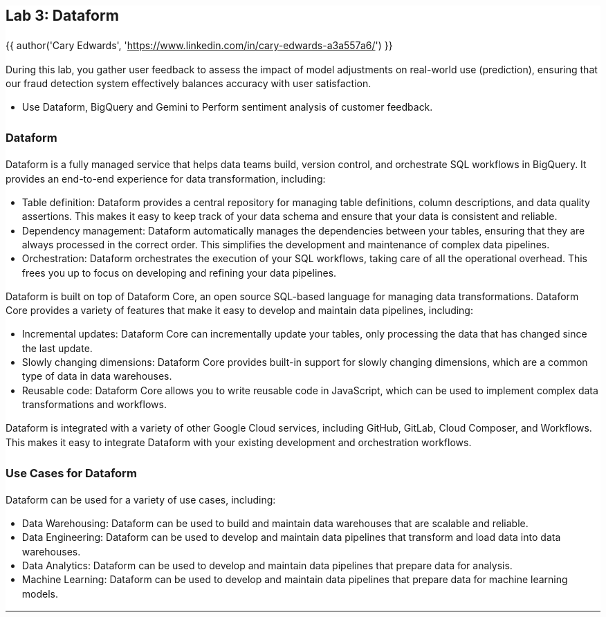 ## Lab 3: Dataform

<walkthrough-tutorial-duration duration="45"></walkthrough-tutorial-duration>
{{ author('Cary Edwards', 'https://www.linkedin.com/in/cary-edwards-a3a557a6/') }}
<walkthrough-tutorial-difficulty difficulty="3"></walkthrough-tutorial-difficulty>
<bootkon-cloud-shell-note/>

During this lab, you gather user feedback to assess the impact of model adjustments on real-world use (prediction), ensuring that our fraud detection system effectively balances accuracy with user satisfaction. 
* Use Dataform, BigQuery and Gemini to Perform sentiment analysis of customer feedback.
### Dataform 

Dataform is a fully managed service that helps data teams build, version control, and orchestrate SQL workflows in BigQuery. It provides an end-to-end experience for data transformation, including:

* Table definition: Dataform provides a central repository for managing table definitions, column descriptions, and data quality assertions. This makes it easy to keep track of your data schema and ensure that your data is consistent and reliable.  
* Dependency management: Dataform automatically manages the dependencies between your tables, ensuring that they are always processed in the correct order. This simplifies the development and maintenance of complex data pipelines.  
* Orchestration: Dataform orchestrates the execution of your SQL workflows, taking care of all the operational overhead. This frees you up to focus on developing and refining your data pipelines.

Dataform is built on top of Dataform Core, an open source SQL-based language for managing data transformations. Dataform Core provides a variety of features that make it easy to develop and maintain data pipelines, including:

* Incremental updates: Dataform Core can incrementally update your tables, only processing the data that has changed since the last update. 
* Slowly changing dimensions: Dataform Core provides built-in support for slowly changing dimensions, which are a common type of data in data warehouses.   
* Reusable code: Dataform Core allows you to write reusable code in JavaScript, which can be used to implement complex data transformations and workflows.

Dataform is integrated with a variety of other Google Cloud services, including GitHub, GitLab, Cloud Composer, and Workflows. This makes it easy to integrate Dataform with your existing development and orchestration workflows.  

### Use Cases for Dataform

Dataform can be used for a variety of use cases, including:

* Data Warehousing: Dataform can be used to build and maintain data warehouses that are scalable and reliable.  
* Data Engineering: Dataform can be used to develop and maintain data pipelines that transform and load data into data warehouses.  
* Data Analytics: Dataform can be used to develop and maintain data pipelines that prepare data for analysis.  
* Machine Learning: Dataform can be used to develop and maintain data pipelines that prepare data for machine learning models.

***
